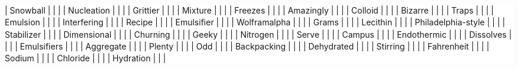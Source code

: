 | Snowball             |     |     |
| Nucleation           |     |     |
| Grittier             |     |     |
| Mixture              |     |     |
| Freezes              |     |     |
| Amazingly            |     |     |
| Colloid              |     |     |
| Bizarre              |     |     |
| Traps                |     |     |
| Emulsion             |     |     |
| Interfering          |     |     |
| Recipe               |     |     |
| Emulsifier           |     |     |
| Wolframalpha         |     |     |
| Grams                |     |     |
| Lecithin             |     |     |
| Philadelphia-style   |     |     |
| Stabilizer           |     |     |
| Dimensional          |     |     |
| Churning             |     |     |
| Geeky                |     |     |
| Nitrogen             |     |     |
| Serve                |     |     |
| Campus               |     |     |
| Endothermic          |     |     |
| Dissolves            |     |     |
| Emulsifiers          |     |     |
| Aggregate            |     |     |
| Plenty               |     |     |
| Odd                  |     |     |
| Backpacking          |     |     |
| Dehydrated           |     |     |
| Stirring             |     |     |
| Fahrenheit           |     |     |
| Sodium               |     |     |
| Chloride             |     |     |
| Hydration            |     |     |